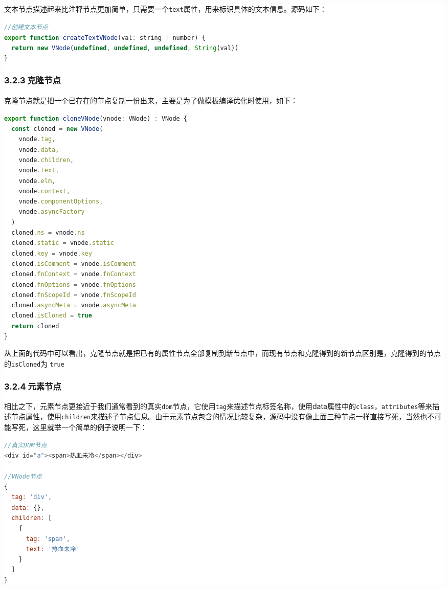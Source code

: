 文本节点描述起来比注释节点更加简单，只需要一个`text`属性，用来标识具体的文本信息。源码如下：

```javascript
//创建文本节点
export function createTextVNode(val: string | number) {
  return new VNode(undefined, undefined, undefined, String(val))
}
```

### 3.2.3 克隆节点
克隆节点就是把一个已存在的节点复制一份出来，主要是为了做模板编译优化时使用，如下：
```javascript
export function cloneVNode(vnode: VNode) : VNode {
  const cloned = new VNode(
    vnode.tag,
    vnode.data,
    vnode.children,
    vnode.text,
    vnode.elm,
    vnode.context,
    vnode.componentOptions,
    vnode.asyncFactory
  )
  cloned.ns = vnode.ns
  cloned.static = vnode.static
  cloned.key = vnode.key
  cloned.isComment = vnode.isComment
  cloned.fnContext = vnode.fnContext
  cloned.fnOptions = vnode.fnOptions
  cloned.fnScopeId = vnode.fnScopeId
  cloned.asyncMeta = vnode.asyncMeta
  cloned.isCloned = true
  return cloned
}
```

从上面的代码中可以看出，克隆节点就是把已有的属性节点全部复制到新节点中，而现有节点和克隆得到的新节点区别是，克隆得到的节点的`isCloned`为 `true`

### 3.2.4 元素节点
相比之下，元素节点更接近于我们通常看到的真实`dom`节点，它使用`tag`来描述节点标签名称，使用data属性中的`class`，`attributes`等来描述节点属性，使用`children`来描述子节点信息。由于元素节点包含的情况比较复杂，源码中没有像上面三种节点一样直接写死，当然也不可能写死，这里就举一个简单的例子说明一下：

```javascript
//真实DOM节点
<div id="a"><span>热血未冷</span></div>

//VNode节点
{
  tag: 'div',
  data: {},
  children: [
    {
      tag: 'span',
      text: '热血未冷'
    }
  ]
}
```
